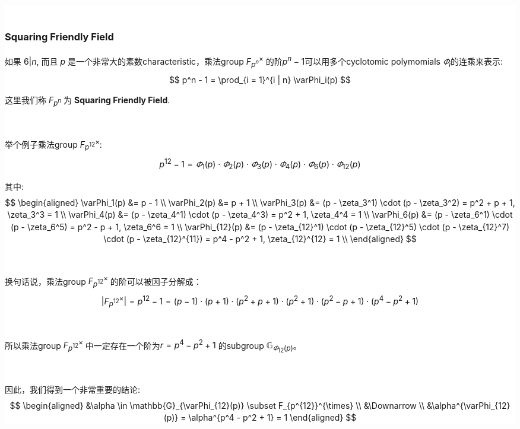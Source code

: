 <br />

### Squaring Friendly Field

如果 $6 | n$, 而且 $p$ 是一个非常大的素数characteristic，乘法group $F_{p^n}^{\times}$ 的阶$p^n - 1$可以用多个cyclotomic polymomials $\varPhi_i$的连乘来表示:
$$
p^n - 1 = \prod_{i = 1}^{i | n} \varPhi_i(p)
$$

这里我们称 $F_{p^n}$ 为 **Squaring Friendly Field**.

<br />

举个例子乘法group $F_{p^{12}}^{\times}$:
$$
p^{12} - 1 = \varPhi_1(p) \cdot \varPhi_2(p) \cdot \varPhi_3(p) \cdot \varPhi_4(p) \cdot \varPhi_6(p) \cdot \varPhi_{12}(p)
$$

其中:
$$
\begin{aligned}
\varPhi_1(p) &= p - 1 \\
\varPhi_2(p) &= p + 1 \\
\varPhi_3(p) &= (p - \zeta_3^1) \cdot (p - \zeta_3^2) = p^2 + p + 1, \zeta_3^3 = 1 \\
\varPhi_4(p) &= (p - \zeta_4^1) \cdot (p - \zeta_4^3) = p^2 + 1, \zeta_4^4 = 1 \\
\varPhi_6(p) &= (p - \zeta_6^1) \cdot (p - \zeta_6^5) = p^2 - p + 1, \zeta_6^6 = 1 \\
\varPhi_{12}(p) &= (p - \zeta_{12}^1) \cdot (p - \zeta_{12}^5) \cdot (p - \zeta_{12}^7) \cdot (p - \zeta_{12}^{11}) = p^4 - p^2 + 1, \zeta_{12}^{12} = 1 \\
\end{aligned}
$$

<br />

换句话说，乘法group  $F_{p^{12}}^{\times}$ 的阶可以被因子分解成：
$$
|F_{p^{12}}^{\times}| = p^{12} - 1 = (p - 1) \cdot (p + 1) \cdot (p^2 + p + 1) \cdot (p^2 + 1) \cdot (p^2 - p + 1) \cdot (p^4 - p^2 + 1)
$$

<br />

所以乘法group $F_{p^{12}}^{\times}$ 中一定存在一个阶为$r = p^4 - p^2 + 1$ 的subgroup $\mathbb{G}_{\varPhi_{12}(p)}$。

<br />

因此，我们得到一个非常重要的结论:
$$
\begin{aligned}
&\alpha \in \mathbb{G}_{\varPhi_{12}(p)} \subset F_{p^{12}}^{\times} \\
&\Downarrow \\
&\alpha^{\varPhi_{12}(p)} = \alpha^{p^4 - p^2 + 1} = 1
\end{aligned}
$$
